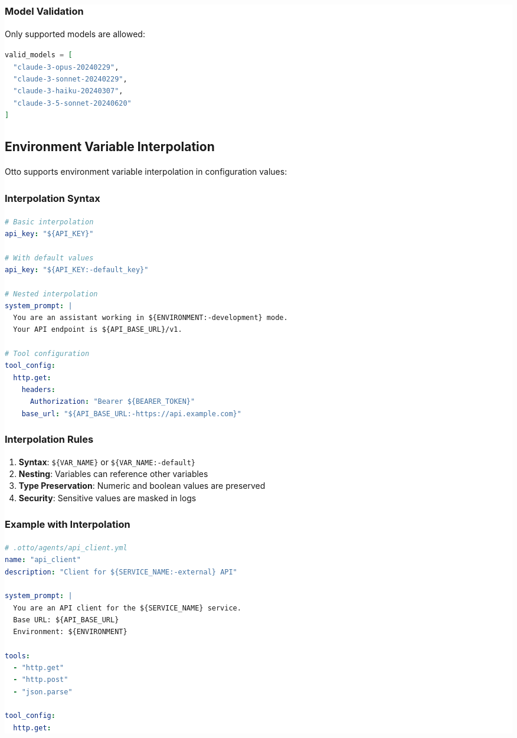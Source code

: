 ### Model Validation

Only supported models are allowed:

```elixir
valid_models = [
  "claude-3-opus-20240229",
  "claude-3-sonnet-20240229",
  "claude-3-haiku-20240307",
  "claude-3-5-sonnet-20240620"
]
```

## Environment Variable Interpolation

Otto supports environment variable interpolation in configuration values:

### Interpolation Syntax

```yaml
# Basic interpolation
api_key: "${API_KEY}"

# With default values
api_key: "${API_KEY:-default_key}"

# Nested interpolation
system_prompt: |
  You are an assistant working in ${ENVIRONMENT:-development} mode.
  Your API endpoint is ${API_BASE_URL}/v1.

# Tool configuration
tool_config:
  http.get:
    headers:
      Authorization: "Bearer ${BEARER_TOKEN}"
    base_url: "${API_BASE_URL:-https://api.example.com}"
```

### Interpolation Rules

1. **Syntax**: `${VAR_NAME}` or `${VAR_NAME:-default}`
2. **Nesting**: Variables can reference other variables
3. **Type Preservation**: Numeric and boolean values are preserved
4. **Security**: Sensitive values are masked in logs

### Example with Interpolation

```yaml
# .otto/agents/api_client.yml
name: "api_client"
description: "Client for ${SERVICE_NAME:-external} API"

system_prompt: |
  You are an API client for the ${SERVICE_NAME} service.
  Base URL: ${API_BASE_URL}
  Environment: ${ENVIRONMENT}

tools:
  - "http.get"
  - "http.post"
  - "json.parse"

tool_config:
  http.get:
```